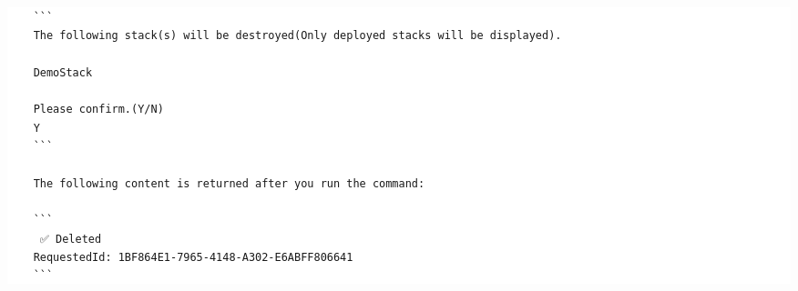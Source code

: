         ```
        The following stack(s) will be destroyed(Only deployed stacks will be displayed).
        
        DemoStack
        
        Please confirm.(Y/N)
        Y
        ```

        The following content is returned after you run the command:

        ```
         ✅ Deleted
        RequestedId: 1BF864E1-7965-4148-A302-E6ABFF806641
        ```


